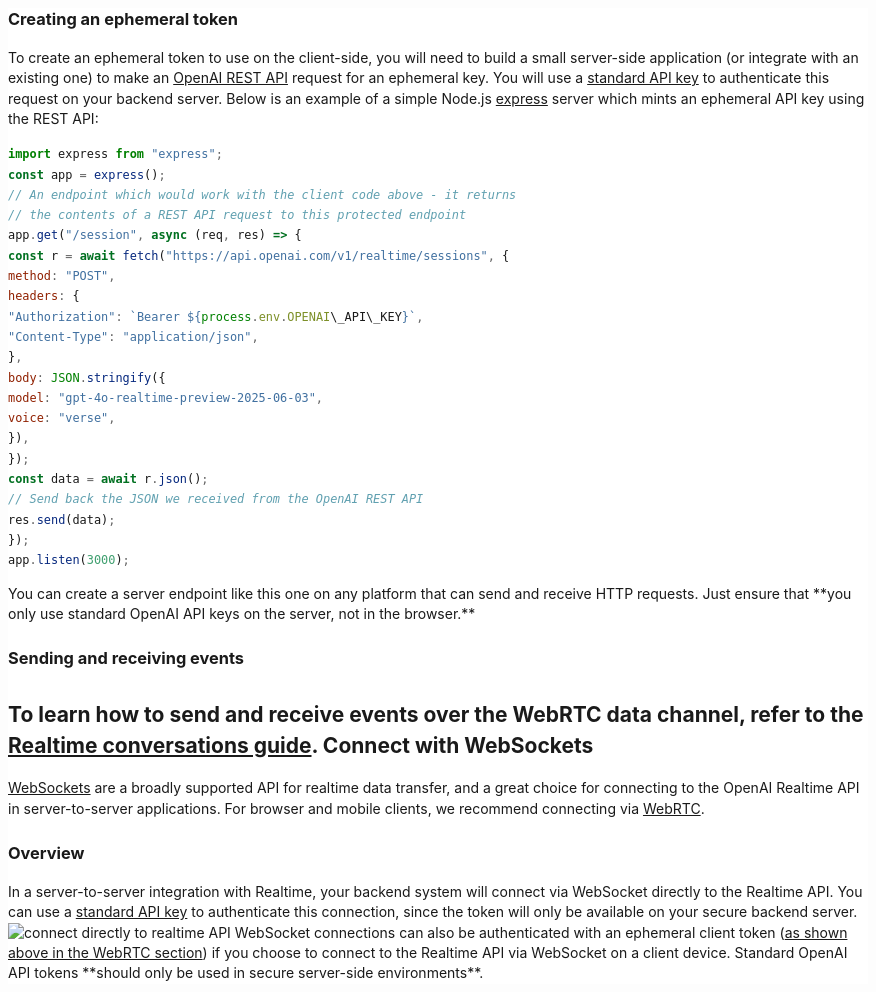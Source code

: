 ### Creating an ephemeral token
To create an ephemeral token to use on the client-side, you will need to build a small server-side application (or integrate with an existing one) to make an [OpenAI REST API](/docs/api-reference/realtime-sessions) request for an ephemeral key. You will use a [standard API key](/settings/organization/api-keys) to authenticate this request on your backend server.
Below is an example of a simple Node.js [express](https://expressjs.com/) server which mints an ephemeral API key using the REST API:
```javascript
import express from "express";
const app = express();
// An endpoint which would work with the client code above - it returns
// the contents of a REST API request to this protected endpoint
app.get("/session", async (req, res) => {
const r = await fetch("https://api.openai.com/v1/realtime/sessions", {
method: "POST",
headers: {
"Authorization": `Bearer ${process.env.OPENAI\_API\_KEY}`,
"Content-Type": "application/json",
},
body: JSON.stringify({
model: "gpt-4o-realtime-preview-2025-06-03",
voice: "verse",
}),
});
const data = await r.json();
// Send back the JSON we received from the OpenAI REST API
res.send(data);
});
app.listen(3000);
```
You can create a server endpoint like this one on any platform that can send and receive HTTP requests. Just ensure that \*\*you only use standard OpenAI API keys on the server, not in the browser.\*\*

### Sending and receiving events
To learn how to send and receive events over the WebRTC data channel, refer to the [Realtime conversations guide](/docs/guides/realtime-conversations#handling-audio-with-webrtc).
Connect with WebSockets
-----------------------
[WebSockets](https://developer.mozilla.org/en-US/docs/Web/API/WebSockets\_API) are a broadly supported API for realtime data transfer, and a great choice for connecting to the OpenAI Realtime API in server-to-server applications. For browser and mobile clients, we recommend connecting via [WebRTC](#connect-with-webrtc).

### Overview
In a server-to-server integration with Realtime, your backend system will connect via WebSocket directly to the Realtime API. You can use a [standard API key](/settings/organization/api-keys) to authenticate this connection, since the token will only be available on your secure backend server.
![connect directly to realtime API](https://openaidevs.retool.com/api/file/464d4334-c467-4862-901b-d0c6847f003a)
WebSocket connections can also be authenticated with an ephemeral client token ([as shown above in the WebRTC section](#creating-an-ephemeral-token)) if you choose to connect to the Realtime API via WebSocket on a client device.
Standard OpenAI API tokens \*\*should only be used in secure server-side environments\*\*.
